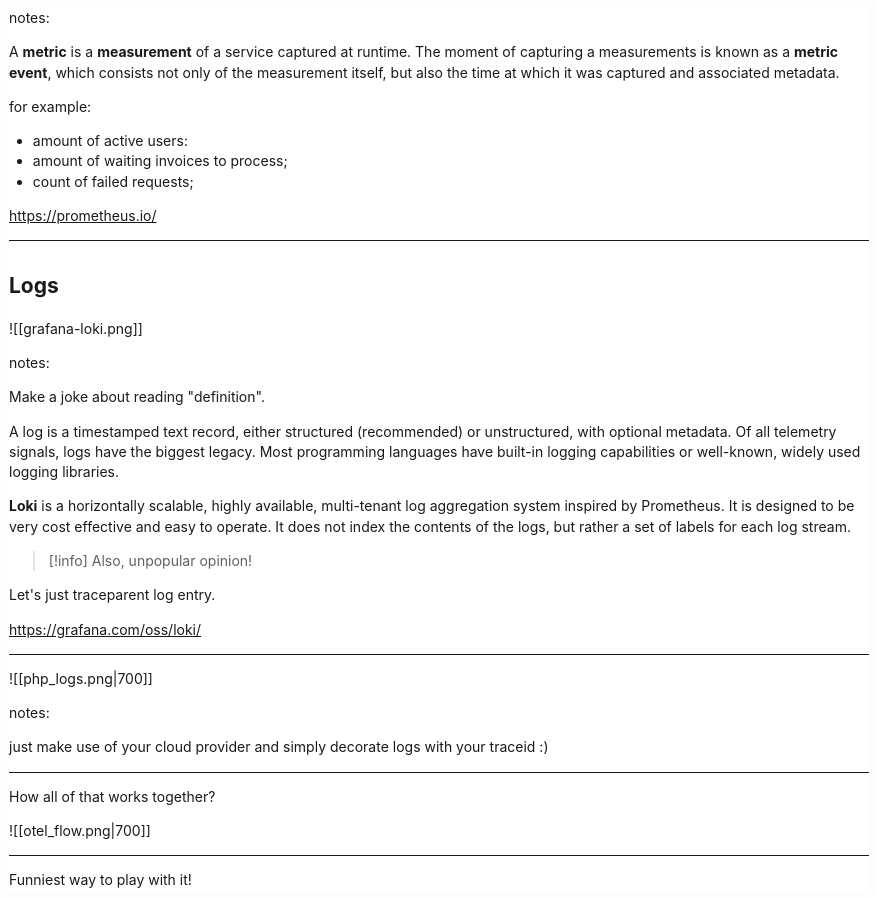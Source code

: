 
notes:

A **metric** is a **measurement** of a service captured at runtime. The moment of capturing a measurements is known as a **metric event**, which consists not only of the measurement itself, but also the time at which it was captured and associated metadata.

for example:
- amount of active users:
- amount of waiting invoices to process;
- count of failed requests;

https://prometheus.io/

---
## Logs

![[grafana-loki.png]]

notes:

Make a joke about reading "definition".

A log is a timestamped text record, either structured (recommended) or unstructured, with optional metadata. Of all telemetry signals, logs have the biggest legacy. Most programming languages have built-in logging capabilities or well-known, widely used logging libraries.

**Loki** is a horizontally scalable, highly available, multi-tenant log aggregation system inspired by Prometheus. It is designed to be very cost effective and easy to operate. It does not index the contents of the logs, but rather a set of labels for each log stream.

> [!info] Also, unpopular opinion!

Let's just traceparent log entry.

https://grafana.com/oss/loki/

---

![[php_logs.png|700]]

notes:

just make use of your cloud provider and simply decorate logs with your traceid :)

---
<grid drag="70 20" drop="top">
How all of that works together?
</grid>

![[otel_flow.png|700]]

---
<grid drag="70 20" drop="20 -97">
Funniest way to play with it!
</grid>
